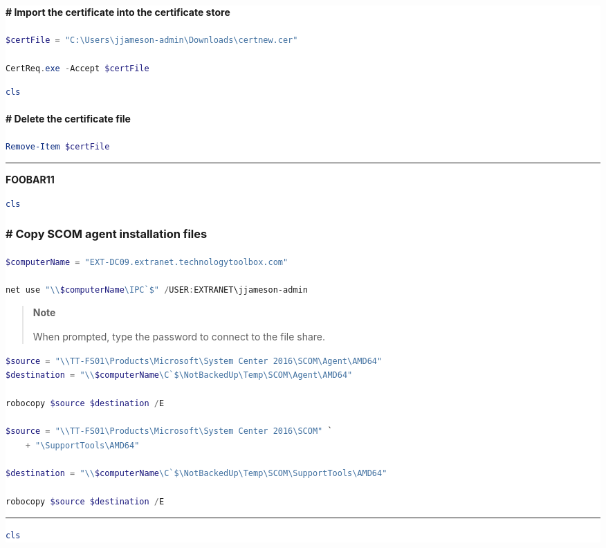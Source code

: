 #### # Import the certificate into the certificate store

```PowerShell
$certFile = "C:\Users\jjameson-admin\Downloads\certnew.cer"

CertReq.exe -Accept $certFile
```

```PowerShell
cls
```

#### # Delete the certificate file

```PowerShell
Remove-Item $certFile
```

---

**FOOBAR11**

```PowerShell
cls
```

### # Copy SCOM agent installation files

```PowerShell
$computerName = "EXT-DC09.extranet.technologytoolbox.com"

net use "\\$computerName\IPC`$" /USER:EXTRANET\jjameson-admin
```

> **Note**
>
> When prompted, type the password to connect to the file share.

```PowerShell
$source = "\\TT-FS01\Products\Microsoft\System Center 2016\SCOM\Agent\AMD64"
$destination = "\\$computerName\C`$\NotBackedUp\Temp\SCOM\Agent\AMD64"

robocopy $source $destination /E

$source = "\\TT-FS01\Products\Microsoft\System Center 2016\SCOM" `
    + "\SupportTools\AMD64"

$destination = "\\$computerName\C`$\NotBackedUp\Temp\SCOM\SupportTools\AMD64"

robocopy $source $destination /E
```

---

```PowerShell
cls
```
